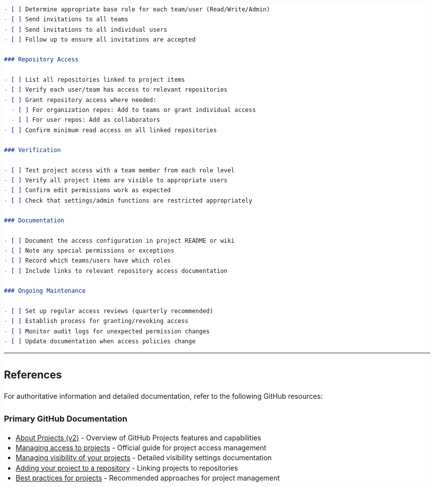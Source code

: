 ```markdown
- [ ] Determine appropriate base role for each team/user (Read/Write/Admin)
- [ ] Send invitations to all teams
- [ ] Send invitations to all individual users
- [ ] Follow up to ensure all invitations are accepted

### Repository Access

- [ ] List all repositories linked to project items
- [ ] Verify each user/team has access to relevant repositories
- [ ] Grant repository access where needed:
  - [ ] For organization repos: Add to teams or grant individual access
  - [ ] For user repos: Add as collaborators
- [ ] Confirm minimum read access on all linked repositories

### Verification

- [ ] Test project access with a team member from each role level
- [ ] Verify all project items are visible to appropriate users
- [ ] Confirm edit permissions work as expected
- [ ] Check that settings/admin functions are restricted appropriately

### Documentation

- [ ] Document the access configuration in project README or wiki
- [ ] Note any special permissions or exceptions
- [ ] Record which teams/users have which roles
- [ ] Include links to relevant repository access documentation

### Ongoing Maintenance

- [ ] Set up regular access reviews (quarterly recommended)
- [ ] Establish process for granting/revoking access
- [ ] Monitor audit logs for unexpected permission changes
- [ ] Update documentation when access policies change
```

---

## References

For authoritative information and detailed documentation, refer to the following GitHub resources:

### Primary GitHub Documentation

- [About Projects (v2)](https://docs.github.com/en/issues/planning-and-tracking-with-projects/learning-about-projects/about-projects) - Overview of GitHub Projects features and capabilities
- [Managing access to projects](https://docs.github.com/en/issues/planning-and-tracking-with-projects/managing-your-project/managing-access-to-your-projects) - Official guide for project access management
- [Managing visibility of your projects](https://docs.github.com/en/issues/planning-and-tracking-with-projects/managing-your-project/managing-visibility-of-your-projects) - Detailed visibility settings documentation
- [Adding your project to a repository](https://docs.github.com/en/issues/planning-and-tracking-with-projects/managing-your-project/adding-your-project-to-a-repository) - Linking projects to repositories
- [Best practices for projects](https://docs.github.com/en/issues/planning-and-tracking-with-projects/learning-about-projects/best-practices-for-projects) - Recommended approaches for project management
